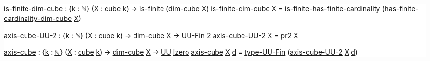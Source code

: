 <a id="is-finite-dim-cube"></a><a id="1002" href="finite-groups.concrete-quaternion-group.html#1002" class="Function">is-finite-dim-cube</a> <a id="1021" class="Symbol">:</a>
  <a id="1025" class="Symbol">{</a><a id="1026" href="finite-groups.concrete-quaternion-group.html#1026" class="Bound">k</a> <a id="1028" class="Symbol">:</a> <a id="1030" href="elementary-number-theory.natural-numbers.html#1444" class="Datatype">ℕ</a><a id="1031" class="Symbol">}</a> <a id="1033" class="Symbol">(</a><a id="1034" href="finite-groups.concrete-quaternion-group.html#1034" class="Bound">X</a> <a id="1036" class="Symbol">:</a> <a id="1038" href="finite-groups.concrete-quaternion-group.html#447" class="Function">cube</a> <a id="1043" href="finite-groups.concrete-quaternion-group.html#1026" class="Bound">k</a><a id="1044" class="Symbol">)</a> <a id="1046" class="Symbol">→</a> <a id="1048" href="univalent-combinatorics.finite-types.html#3732" class="Function">is-finite</a> <a id="1058" class="Symbol">(</a><a id="1059" href="finite-groups.concrete-quaternion-group.html#607" class="Function">dim-cube</a> <a id="1068" href="finite-groups.concrete-quaternion-group.html#1034" class="Bound">X</a><a id="1069" class="Symbol">)</a>
<a id="1071" href="finite-groups.concrete-quaternion-group.html#1002" class="Function">is-finite-dim-cube</a> <a id="1090" href="finite-groups.concrete-quaternion-group.html#1090" class="Bound">X</a> <a id="1092" class="Symbol">=</a>
  <a id="1096" href="univalent-combinatorics.finite-types.html#11323" class="Function">is-finite-has-finite-cardinality</a> <a id="1129" class="Symbol">(</a><a id="1130" href="finite-groups.concrete-quaternion-group.html#831" class="Function">has-finite-cardinality-dim-cube</a> <a id="1162" href="finite-groups.concrete-quaternion-group.html#1090" class="Bound">X</a><a id="1163" class="Symbol">)</a>

<a id="axis-cube-UU-2"></a><a id="1166" href="finite-groups.concrete-quaternion-group.html#1166" class="Function">axis-cube-UU-2</a> <a id="1181" class="Symbol">:</a>
  <a id="1185" class="Symbol">{</a><a id="1186" href="finite-groups.concrete-quaternion-group.html#1186" class="Bound">k</a> <a id="1188" class="Symbol">:</a> <a id="1190" href="elementary-number-theory.natural-numbers.html#1444" class="Datatype">ℕ</a><a id="1191" class="Symbol">}</a> <a id="1193" class="Symbol">(</a><a id="1194" href="finite-groups.concrete-quaternion-group.html#1194" class="Bound">X</a> <a id="1196" class="Symbol">:</a> <a id="1198" href="finite-groups.concrete-quaternion-group.html#447" class="Function">cube</a> <a id="1203" href="finite-groups.concrete-quaternion-group.html#1186" class="Bound">k</a><a id="1204" class="Symbol">)</a> <a id="1206" class="Symbol">→</a> <a id="1208" href="finite-groups.concrete-quaternion-group.html#607" class="Function">dim-cube</a> <a id="1217" href="finite-groups.concrete-quaternion-group.html#1194" class="Bound">X</a> <a id="1219" class="Symbol">→</a> <a id="1221" href="univalent-combinatorics.finite-types.html#5078" class="Function">UU-Fin</a> <a id="1228" class="Number">2</a>
<a id="1230" href="finite-groups.concrete-quaternion-group.html#1166" class="Function">axis-cube-UU-2</a> <a id="1245" href="finite-groups.concrete-quaternion-group.html#1245" class="Bound">X</a> <a id="1247" class="Symbol">=</a> <a id="1249" href="foundation-core.dependent-pair-types.html#604" class="Field">pr2</a> <a id="1253" href="finite-groups.concrete-quaternion-group.html#1245" class="Bound">X</a>

<a id="axis-cube"></a><a id="1256" href="finite-groups.concrete-quaternion-group.html#1256" class="Function">axis-cube</a> <a id="1266" class="Symbol">:</a> <a id="1268" class="Symbol">{</a><a id="1269" href="finite-groups.concrete-quaternion-group.html#1269" class="Bound">k</a> <a id="1271" class="Symbol">:</a> <a id="1273" href="elementary-number-theory.natural-numbers.html#1444" class="Datatype">ℕ</a><a id="1274" class="Symbol">}</a> <a id="1276" class="Symbol">(</a><a id="1277" href="finite-groups.concrete-quaternion-group.html#1277" class="Bound">X</a> <a id="1279" class="Symbol">:</a> <a id="1281" href="finite-groups.concrete-quaternion-group.html#447" class="Function">cube</a> <a id="1286" href="finite-groups.concrete-quaternion-group.html#1269" class="Bound">k</a><a id="1287" class="Symbol">)</a> <a id="1289" class="Symbol">→</a> <a id="1291" href="finite-groups.concrete-quaternion-group.html#607" class="Function">dim-cube</a> <a id="1300" href="finite-groups.concrete-quaternion-group.html#1277" class="Bound">X</a> <a id="1302" class="Symbol">→</a> <a id="1304" href="Agda.Primitive.html#326" class="Primitive">UU</a> <a id="1307" href="Agda.Primitive.html#764" class="Primitive">lzero</a>
<a id="1313" href="finite-groups.concrete-quaternion-group.html#1256" class="Function">axis-cube</a> <a id="1323" href="finite-groups.concrete-quaternion-group.html#1323" class="Bound">X</a> <a id="1325" href="finite-groups.concrete-quaternion-group.html#1325" class="Bound">d</a> <a id="1327" class="Symbol">=</a> <a id="1329" href="univalent-combinatorics.finite-types.html#5140" class="Function">type-UU-Fin</a> <a id="1341" class="Symbol">(</a><a id="1342" href="finite-groups.concrete-quaternion-group.html#1166" class="Function">axis-cube-UU-2</a> <a id="1357" href="finite-groups.concrete-quaternion-group.html#1323" class="Bound">X</a> <a id="1359" href="finite-groups.concrete-quaternion-group.html#1325" class="Bound">d</a><a id="1360" class="Symbol">)</a>

